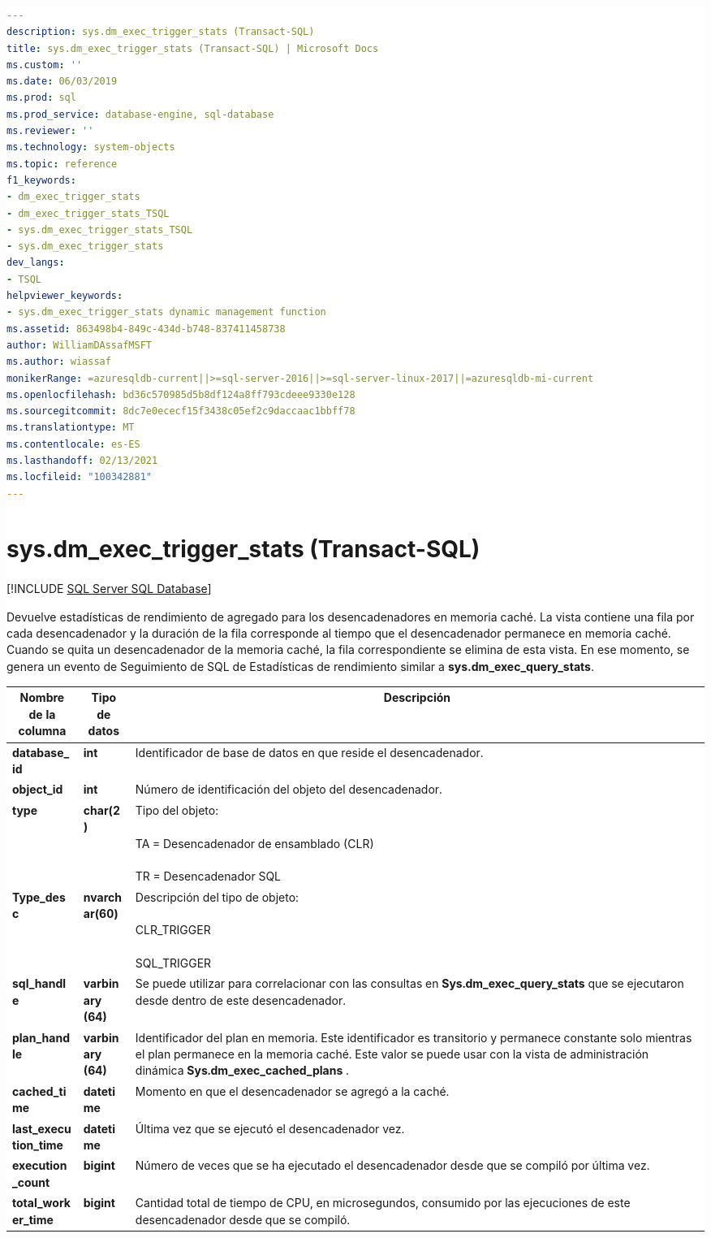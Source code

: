 ```yaml
---
description: sys.dm_exec_trigger_stats (Transact-SQL)
title: sys.dm_exec_trigger_stats (Transact-SQL) | Microsoft Docs
ms.custom: ''
ms.date: 06/03/2019
ms.prod: sql
ms.prod_service: database-engine, sql-database
ms.reviewer: ''
ms.technology: system-objects
ms.topic: reference
f1_keywords:
- dm_exec_trigger_stats
- dm_exec_trigger_stats_TSQL
- sys.dm_exec_trigger_stats_TSQL
- sys.dm_exec_trigger_stats
dev_langs:
- TSQL
helpviewer_keywords:
- sys.dm_exec_trigger_stats dynamic management function
ms.assetid: 863498b4-849c-434d-b748-837411458738
author: WilliamDAssafMSFT
ms.author: wiassaf
monikerRange: =azuresqldb-current||>=sql-server-2016||>=sql-server-linux-2017||=azuresqldb-mi-current
ms.openlocfilehash: bd36c570985d5b8df124a8ff793cdeee9330e128
ms.sourcegitcommit: 8dc7e0ececf15f3438c05ef2c9daccaac1bbff78
ms.translationtype: MT
ms.contentlocale: es-ES
ms.lasthandoff: 02/13/2021
ms.locfileid: "100342881"
---
```

# <a name="sysdm_exec_trigger_stats-transact-sql"></a>sys.dm_exec_trigger_stats (Transact-SQL)
[!INCLUDE [SQL Server SQL Database](../../includes/applies-to-version/sql-asdb.md)]

  Devuelve estadísticas de rendimiento de agregado para los desencadenadores en memoria caché. La vista contiene una fila por cada desencadenador y la duración de la fila corresponde al tiempo que el desencadenador permanece en memoria caché. Cuando se quita un desencadenador de la memoria caché, la fila correspondiente se elimina de esta vista. En ese momento, se genera un evento de Seguimiento de SQL de Estadísticas de rendimiento similar a **sys.dm_exec_query_stats**.  
  
|Nombre de la columna|Tipo de datos|Descripción|  
|-----------------|---------------|-----------------|  
|**database_id**|**int**|Identificador de base de datos en que reside el desencadenador.|  
|**object_id**|**int**|Número de identificación del objeto del desencadenador.|  
|**type**|**char(2)**|Tipo del objeto:<br /><br /> TA = Desencadenador de ensamblado (CLR)<br /><br /> TR = Desencadenador SQL|  
|**Type_desc**|**nvarchar(60)**|Descripción del tipo de objeto:<br /><br /> CLR_TRIGGER<br /><br /> SQL_TRIGGER|  
|**sql_handle**|**varbinary (64)**|Se puede utilizar para correlacionar con las consultas en **Sys.dm_exec_query_stats** que se ejecutaron desde dentro de este desencadenador.|  
|**plan_handle**|**varbinary (64)**|Identificador del plan en memoria. Este identificador es transitorio y permanece constante solo mientras el plan permanece en la memoria caché. Este valor se puede usar con la vista de administración dinámica **Sys.dm_exec_cached_plans** .|  
|**cached_time**|**datetime**|Momento en que el desencadenador se agregó a la caché.|  
|**last_execution_time**|**datetime**|Última vez que se ejecutó el desencadenador vez.|  
|**execution_count**|**bigint**|Número de veces que se ha ejecutado el desencadenador desde que se compiló por última vez.|  
|**total_worker_time**|**bigint**|Cantidad total de tiempo de CPU, en microsegundos, consumido por las ejecuciones de este desencadenador desde que se compiló.|  